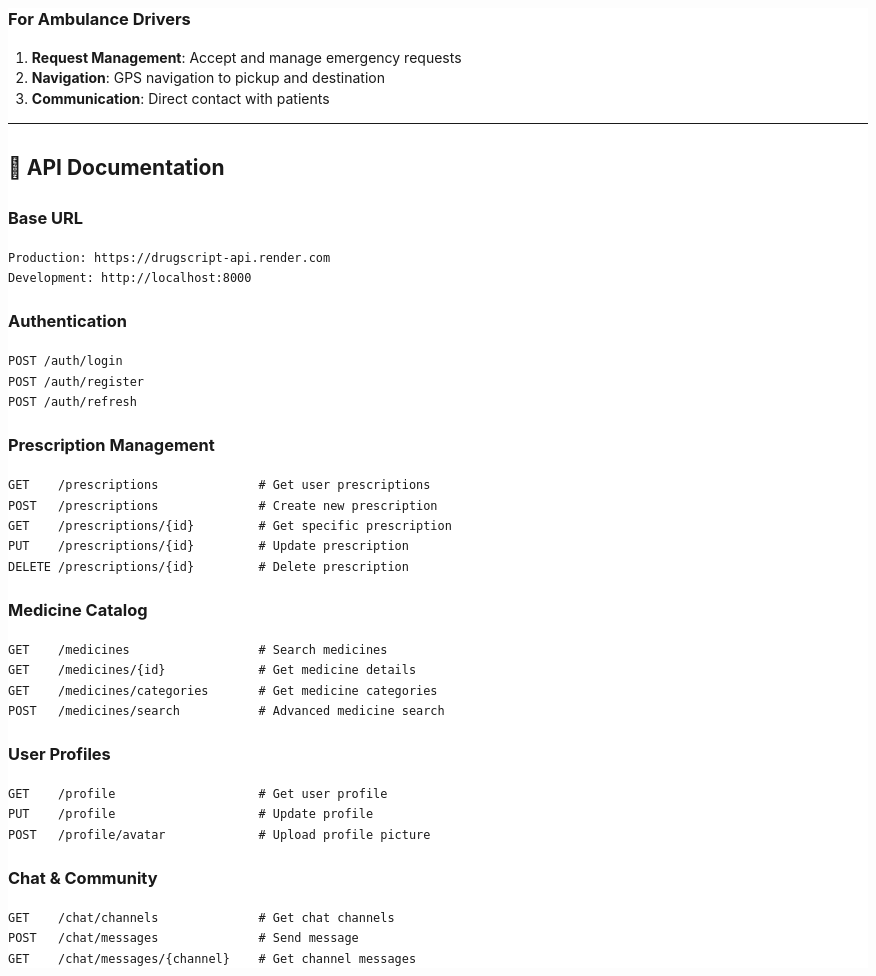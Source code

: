 ### **For Ambulance Drivers**
1. **Request Management**: Accept and manage emergency requests
2. **Navigation**: GPS navigation to pickup and destination
3. **Communication**: Direct contact with patients

---

## 🔧 API Documentation

### **Base URL**
```
Production: https://drugscript-api.render.com
Development: http://localhost:8000
```

### **Authentication**
```http
POST /auth/login
POST /auth/register
POST /auth/refresh
```

### **Prescription Management**
```http
GET    /prescriptions              # Get user prescriptions
POST   /prescriptions              # Create new prescription
GET    /prescriptions/{id}         # Get specific prescription
PUT    /prescriptions/{id}         # Update prescription
DELETE /prescriptions/{id}         # Delete prescription
```

### **Medicine Catalog**
```http
GET    /medicines                  # Search medicines
GET    /medicines/{id}             # Get medicine details
GET    /medicines/categories       # Get medicine categories
POST   /medicines/search           # Advanced medicine search
```

### **User Profiles**
```http
GET    /profile                    # Get user profile
PUT    /profile                    # Update profile
POST   /profile/avatar             # Upload profile picture
```

### **Chat & Community**
```http
GET    /chat/channels              # Get chat channels
POST   /chat/messages              # Send message
GET    /chat/messages/{channel}    # Get channel messages
```
